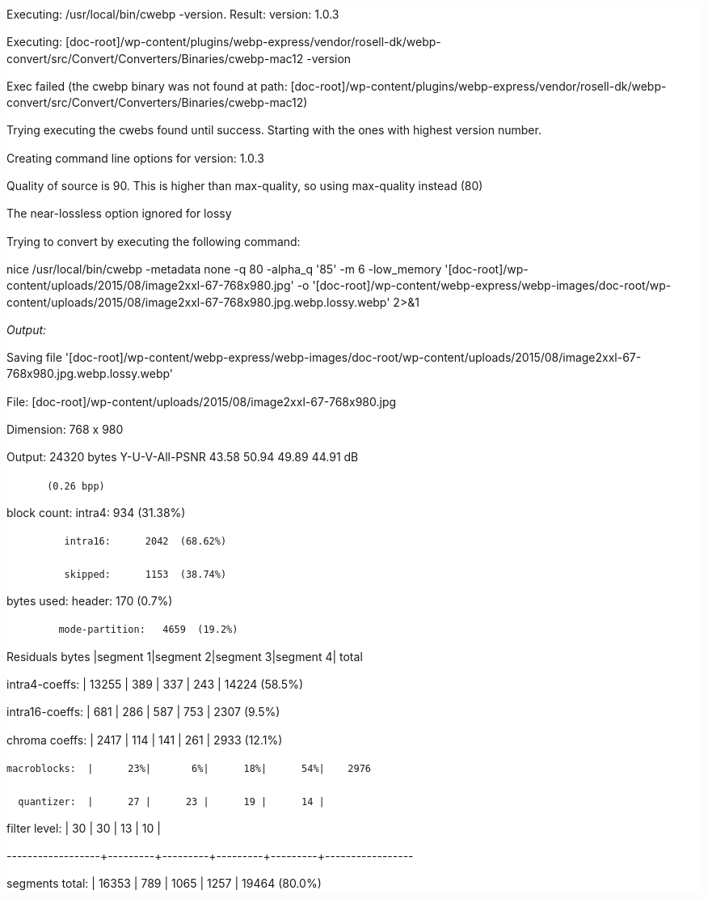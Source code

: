Executing: /usr/local/bin/cwebp -version. Result: version: 1.0.3

Executing: [doc-root]/wp-content/plugins/webp-express/vendor/rosell-dk/webp-convert/src/Convert/Converters/Binaries/cwebp-mac12 -version

Exec failed (the cwebp binary was not found at path: [doc-root]/wp-content/plugins/webp-express/vendor/rosell-dk/webp-convert/src/Convert/Converters/Binaries/cwebp-mac12)

Trying executing the cwebs found until success. Starting with the ones with highest version number.

Creating command line options for version: 1.0.3

Quality of source is 90. This is higher than max-quality, so using max-quality instead (80)

The near-lossless option ignored for lossy

Trying to convert by executing the following command:

nice /usr/local/bin/cwebp -metadata none -q 80 -alpha_q '85' -m 6 -low_memory '[doc-root]/wp-content/uploads/2015/08/image2xxl-67-768x980.jpg' -o '[doc-root]/wp-content/webp-express/webp-images/doc-root/wp-content/uploads/2015/08/image2xxl-67-768x980.jpg.webp.lossy.webp' 2>&1


*Output:* 

Saving file '[doc-root]/wp-content/webp-express/webp-images/doc-root/wp-content/uploads/2015/08/image2xxl-67-768x980.jpg.webp.lossy.webp'

File:      [doc-root]/wp-content/uploads/2015/08/image2xxl-67-768x980.jpg

Dimension: 768 x 980

Output:    24320 bytes Y-U-V-All-PSNR 43.58 50.94 49.89   44.91 dB

           (0.26 bpp)

block count:  intra4:        934  (31.38%)

              intra16:      2042  (68.62%)

              skipped:      1153  (38.74%)

bytes used:  header:            170  (0.7%)

             mode-partition:   4659  (19.2%)

 Residuals bytes  |segment 1|segment 2|segment 3|segment 4|  total

  intra4-coeffs:  |   13255 |     389 |     337 |     243 |   14224  (58.5%)

 intra16-coeffs:  |     681 |     286 |     587 |     753 |    2307  (9.5%)

  chroma coeffs:  |    2417 |     114 |     141 |     261 |    2933  (12.1%)

    macroblocks:  |      23%|       6%|      18%|      54%|    2976

      quantizer:  |      27 |      23 |      19 |      14 |

   filter level:  |      30 |      30 |      13 |      10 |

------------------+---------+---------+---------+---------+-----------------

 segments total:  |   16353 |     789 |    1065 |    1257 |   19464  (80.0%)

